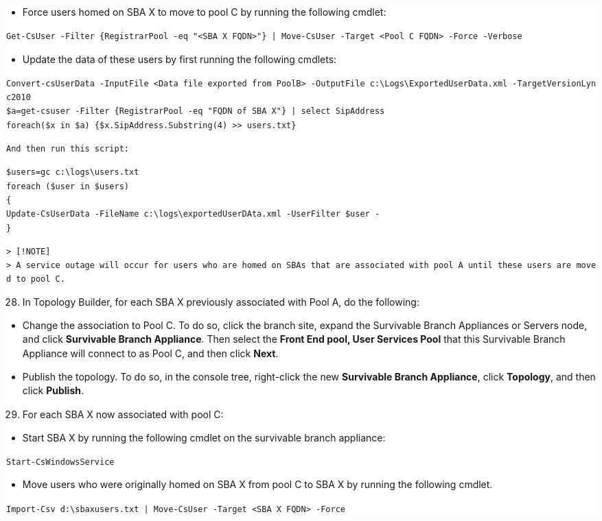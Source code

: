   - Force users homed on SBA X to move to pool C by running the following cmdlet:
    
  ```
  Get-CsUser -Filter {RegistrarPool -eq "<SBA X FQDN>"} | Move-CsUser -Target <Pool C FQDN> -Force -Verbose
  ```

  - Update the data of these users by first running the following cmdlets:
    
  ```
  Convert-csUserData -InputFile <Data file exported from PoolB> -OutputFile c:\Logs\ExportedUserData.xml -TargetVersionLync2010 
  $a=get-csuser -Filter {RegistrarPool -eq "FQDN of SBA X"} | select SipAddress
  foreach($x in $a) {$x.SipAddress.Substring(4) >> users.txt}
  
  ```

    And then run this script:
    
  ```
  $users=gc c:\logs\users.txt
  foreach ($user in $users)
  {
  Update-CsUserData -FileName c:\logs\exportedUserDAta.xml -UserFilter $user - 
  }
  ```

    > [!NOTE]
    > A service outage will occur for users who are homed on SBAs that are associated with pool A until these users are moved to pool C. 
  
28. In Topology Builder, for each SBA X previously associated with Pool A, do the following:
    
  - Change the association to Pool C. To do so, click the branch site, expand the Survivable Branch Appliances or Servers node, and click **Survivable Branch Appliance**. Then select the **Front End pool, User Services Pool** that this Survivable Branch Appliance will connect to as Pool C, and then click **Next**. 
    
  - Publish the topology. To do so, in the console tree, right-click the new **Survivable Branch Appliance**, click **Topology**, and then click **Publish**.
    
29. For each SBA X now associated with pool C:
    
  - Start SBA X by running the following cmdlet on the survivable branch appliance:
    
  ```
  Start-CsWindowsService
  ```

  - Move users who were originally homed on SBA X from pool C to SBA X by running the following cmdlet.
    
  ```
  Import-Csv d:\sbaxusers.txt | Move-CsUser -Target <SBA X FQDN> -Force
  ```


